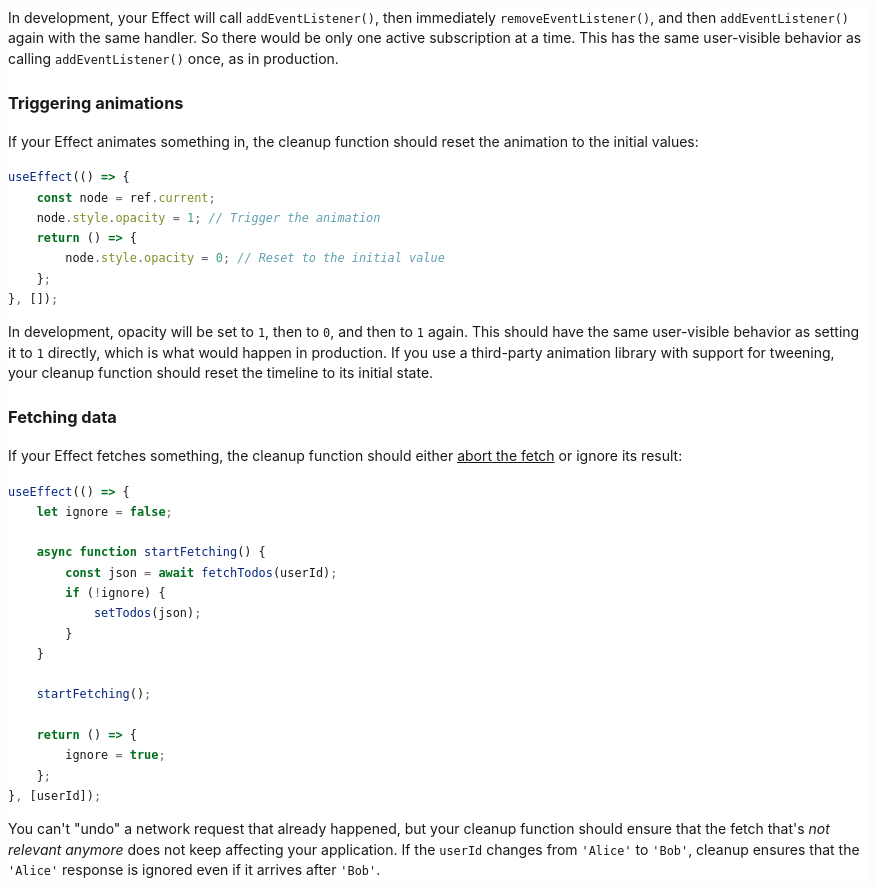 In development, your Effect will call `addEventListener()`, then immediately `removeEventListener()`, and then `addEventListener()` again with the same handler. So there would be only one active subscription at a time. This has the same user-visible behavior as calling `addEventListener()` once, as in production.

### Triggering animations

If your Effect animates something in, the cleanup function should reset the animation to the initial values:

```js
useEffect(() => {
	const node = ref.current;
	node.style.opacity = 1; // Trigger the animation
	return () => {
		node.style.opacity = 0; // Reset to the initial value
	};
}, []);
```

In development, opacity will be set to `1`, then to `0`, and then to `1` again. This should have the same user-visible behavior as setting it to `1` directly, which is what would happen in production. If you use a third-party animation library with support for tweening, your cleanup function should reset the timeline to its initial state.

### Fetching data

If your Effect fetches something, the cleanup function should either [abort the fetch](https://developer.mozilla.org/en-US/docs/Web/API/AbortController) or ignore its result:

```js
useEffect(() => {
	let ignore = false;

	async function startFetching() {
		const json = await fetchTodos(userId);
		if (!ignore) {
			setTodos(json);
		}
	}

	startFetching();

	return () => {
		ignore = true;
	};
}, [userId]);
```

You can't "undo" a network request that already happened, but your cleanup function should ensure that the fetch that's _not relevant anymore_ does not keep affecting your application. If the `userId` changes from `'Alice'` to `'Bob'`, cleanup ensures that the `'Alice'` response is ignored even if it arrives after `'Bob'`.
